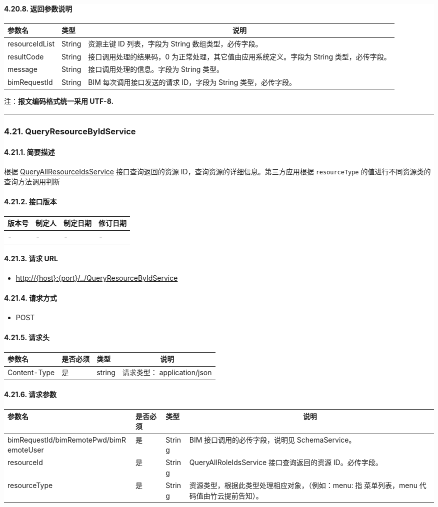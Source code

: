 ```json

```

#### 4.20.8. 返回参数说明

| 参数名 | 类型 | 说明 |
|:-----  |:-----|-----                           |
|resourceIdList | String | 资源主键 ID 列表，字段为 String 数组类型，必传字段。
|resultCode | String | 接口调用处理的结果码，0 为正常处理，其它值由应用系统定义。字段为 String 类型，必传字段。
|message | String | 接口调用处理的信息。字段为 String 类型。
|bimRequestId | String | BIM 每次调用接口发送的请求 ID，字段为 String 类型，必传字段。

注：**报文编码格式统一采用 UTF-8.**

---

### 4.21. QueryResourceByIdService

#### 4.21.1. 简要描述

根据 [QueryAllResourceIdsService](#QueryAllResourceIdsService) 接口查询返回的资源 ID，查询资源的详细信息。第三方应用根据 `resourceType` 的值进行不同资源类的查询方法调用判断

#### 4.21.2. 接口版本

| 版本号 | 制定人 | 制定日期 | 修订日期 |
|:----    |:---|:----- |:-----   |
|-|-|-|-|

#### 4.21.3. 请求 URL

- <http://{host}:{port}/../QueryResourceByIdService>

#### 4.21.4. 请求方式

- POST

#### 4.21.5. 请求头

| 参数名 | 是否必须 | 类型 | 说明 |
|:----    |:---|:----- |-----   |
|Content-Type | 是  |string | 请求类型： application/json   |

#### 4.21.6. 请求参数

| 参数名 | 是否必须 | 类型 | 说明 |
|:----    |:---|:----- |-----   |
|bimRequestId/bimRemotePwd/bimRemoteUser | 是 | String|BIM 接口调用的必传字段，说明见 SchemaService。
|resourceId| 是 | String| QueryAllRoleIdsService 接口查询返回的资源 ID。必传字段。
|resourceType| 是 | String | 资源类型，根据此类型处理相应对象，（例如：menu: 指 菜单列表，menu 代码值由竹云提前告知）。
